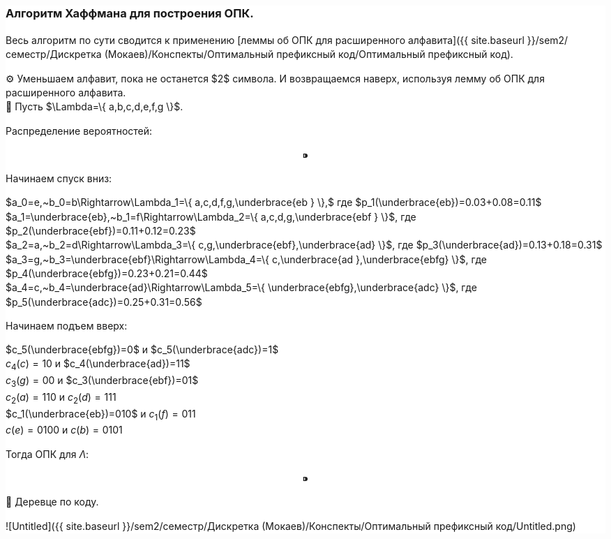 </aside>  
  
### Алгоритм Хаффмана для построения ОПК.  
  
Весь алгоритм по сути сводится к применению [леммы об ОПК для расширенного алфавита]({{ site.baseurl }}/sem2/семестр/Дискретка (Мокаев)/Конспекты/Оптимальный префиксный код/Оптимальный префиксный код).  
  
<aside>  
⚙ Уменьшаем алфавит, пока не останется $2$ символа. И возвращаемся наверх, используя лемму об ОПК для расширенного алфавита.  
  
</aside>  
  
<aside>  
🔑 Пусть $\Lambda=\{ a,b,c,d,e,f,g \}$.  
  
Распределение вероятностей:  
  
$$  
⁍  
$$  
  
Начинаем спуск вниз:  
  
$a_0=e,~b_0=b\Rightarrow\Lambda_1=\{ a,c,d,f,g,\underbrace{eb } \},$ где $p_1(\underbrace{eb})=0.03+0.08=0.11$  
$a_1=\underbrace{eb},~b_1=f\Rightarrow\Lambda_2=\{ a,c,d,g,\underbrace{ebf } \}$, где $p_2(\underbrace{ebf})=0.11+0.12=0.23$  
$a_2=a,~b_2=d\Rightarrow\Lambda_3=\{ c,g,\underbrace{ebf},\underbrace{ad} \}$, где $p_3(\underbrace{ad})=0.13+0.18=0.31$  
$a_3=g,~b_3=\underbrace{ebf}\Rightarrow\Lambda_4=\{ c,\underbrace{ad },\underbrace{ebfg} \}$, где $p_4(\underbrace{ebfg})=0.23+0.21=0.44$  
$a_4=c,~b_4=\underbrace{ad}\Rightarrow\Lambda_5=\{ \underbrace{ebfg},\underbrace{adc} \}$, где $p_5(\underbrace{adc})=0.25+0.31=0.56$  
  
Начинаем подъем вверх:  
  
$c_5(\underbrace{ebfg})=0$ и $c_5(\underbrace{adc})=1$  
$c_4(c)=10$ и $c_4(\underbrace{ad})=11$  
$c_3(g)=00$ и $c_3(\underbrace{ebf})=01$  
$c_2(a)=110$ и $c_2(d)=111$  
$c_1(\underbrace{eb})=010$ и $c_1(f)=011$  
$c(e)=0100$ и $c(b)=0101$  
  
Тогда ОПК для $\Lambda$:  
  
$$  
⁍  
$$  
  
<aside>  
📎 Деревце по коду.  
  
![Untitled]({{ site.baseurl }}/sem2/семестр/Дискретка (Мокаев)/Конспекты/Оптимальный префиксный код/Untitled.png)  
  
</aside>  
  